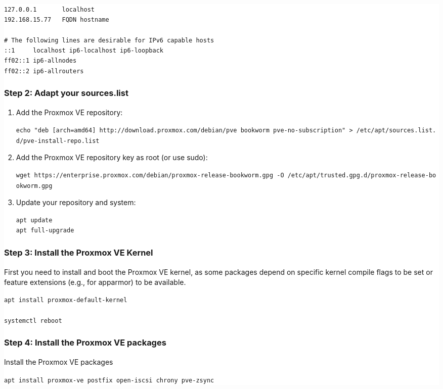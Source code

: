 ```txt
127.0.0.1       localhost
192.168.15.77   FQDN hostname

# The following lines are desirable for IPv6 capable hosts
::1     localhost ip6-localhost ip6-loopback
ff02::1 ip6-allnodes
ff02::2 ip6-allrouters
```

### Step 2: Adapt your sources.list

1. Add the Proxmox VE repository:

    <!-- markdownlint-disable MD013 -->
    ```shell
    echo "deb [arch=amd64] http://download.proxmox.com/debian/pve bookworm pve-no-subscription" > /etc/apt/sources.list.d/pve-install-repo.list
    ```
    <!-- markdownlint-enable MD013 -->

2. Add the Proxmox VE repository key as root (or use sudo):

    <!-- markdownlint-disable MD013 -->
    ```shell
    wget https://enterprise.proxmox.com/debian/proxmox-release-bookworm.gpg -O /etc/apt/trusted.gpg.d/proxmox-release-bookworm.gpg 
    ```
    <!-- markdownlint-enable MD013 -->

3. Update your repository and system:

    ```shell
    apt update
    apt full-upgrade
    ```

### Step 3: Install the Proxmox VE Kernel

First you need to install and boot the Proxmox VE kernel, as some packages depend
on specific kernel compile flags to be set or feature extensions (e.g., for apparmor)
to be available.

```shell
apt install proxmox-default-kernel

systemctl reboot
```

### Step 4: Install the Proxmox VE packages

Install the Proxmox VE packages

```shell
apt install proxmox-ve postfix open-iscsi chrony pve-zsync
```
